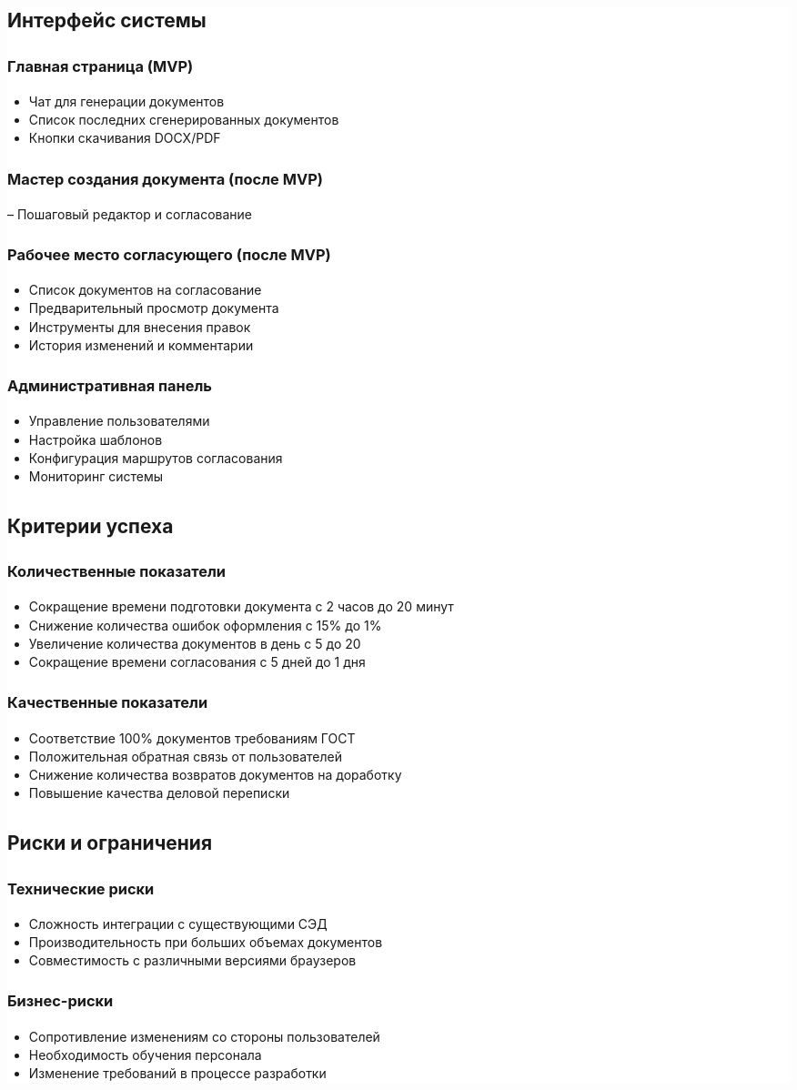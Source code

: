 ## Интерфейс системы

### Главная страница (MVP)
- Чат для генерации документов
- Список последних сгенерированных документов
- Кнопки скачивания DOCX/PDF

### Мастер создания документа (после MVP)
– Пошаговый редактор и согласование

### Рабочее место согласующего (после MVP)
- Список документов на согласование
- Предварительный просмотр документа
- Инструменты для внесения правок
- История изменений и комментарии

### Административная панель
- Управление пользователями
- Настройка шаблонов
- Конфигурация маршрутов согласования
- Мониторинг системы

## Критерии успеха

### Количественные показатели
- Сокращение времени подготовки документа с 2 часов до 20 минут
- Снижение количества ошибок оформления с 15% до 1%
- Увеличение количества документов в день с 5 до 20
- Сокращение времени согласования с 5 дней до 1 дня

### Качественные показатели
- Соответствие 100% документов требованиям ГОСТ
- Положительная обратная связь от пользователей
- Снижение количества возвратов документов на доработку
- Повышение качества деловой переписки

## Риски и ограничения

### Технические риски
- Сложность интеграции с существующими СЭД
- Производительность при больших объемах документов
- Совместимость с различными версиями браузеров

### Бизнес-риски
- Сопротивление изменениям со стороны пользователей
- Необходимость обучения персонала
- Изменение требований в процессе разработки
